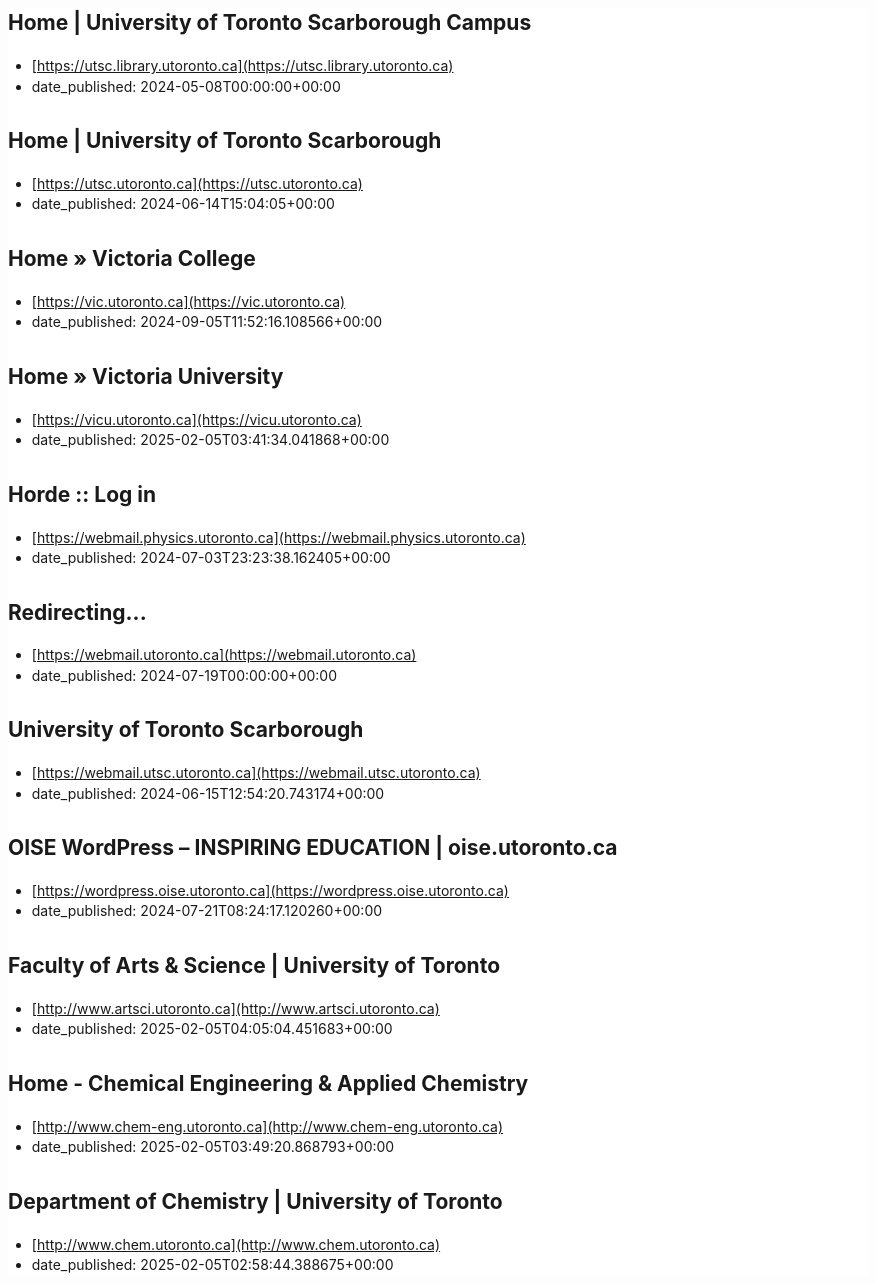  ## Home | University of Toronto Scarborough Campus
 - [https://utsc.library.utoronto.ca](https://utsc.library.utoronto.ca)
 - date_published: 2024-05-08T00:00:00+00:00

 ## Home | University of Toronto Scarborough
 - [https://utsc.utoronto.ca](https://utsc.utoronto.ca)
 - date_published: 2024-06-14T15:04:05+00:00

 ## Home » Victoria College
 - [https://vic.utoronto.ca](https://vic.utoronto.ca)
 - date_published: 2024-09-05T11:52:16.108566+00:00

 ## Home » Victoria University
 - [https://vicu.utoronto.ca](https://vicu.utoronto.ca)
 - date_published: 2025-02-05T03:41:34.041868+00:00

 ## Horde :: Log in
 - [https://webmail.physics.utoronto.ca](https://webmail.physics.utoronto.ca)
 - date_published: 2024-07-03T23:23:38.162405+00:00

 ## Redirecting...
 - [https://webmail.utoronto.ca](https://webmail.utoronto.ca)
 - date_published: 2024-07-19T00:00:00+00:00

 ## University of Toronto Scarborough
 - [https://webmail.utsc.utoronto.ca](https://webmail.utsc.utoronto.ca)
 - date_published: 2024-06-15T12:54:20.743174+00:00

 ## OISE WordPress – INSPIRING EDUCATION | oise.utoronto.ca
 - [https://wordpress.oise.utoronto.ca](https://wordpress.oise.utoronto.ca)
 - date_published: 2024-07-21T08:24:17.120260+00:00

 ## Faculty of Arts & Science | University of Toronto
 - [http://www.artsci.utoronto.ca](http://www.artsci.utoronto.ca)
 - date_published: 2025-02-05T04:05:04.451683+00:00

 ## Home - Chemical Engineering & Applied Chemistry
 - [http://www.chem-eng.utoronto.ca](http://www.chem-eng.utoronto.ca)
 - date_published: 2025-02-05T03:49:20.868793+00:00

 ## Department of Chemistry | University of Toronto
 - [http://www.chem.utoronto.ca](http://www.chem.utoronto.ca)
 - date_published: 2025-02-05T02:58:44.388675+00:00
